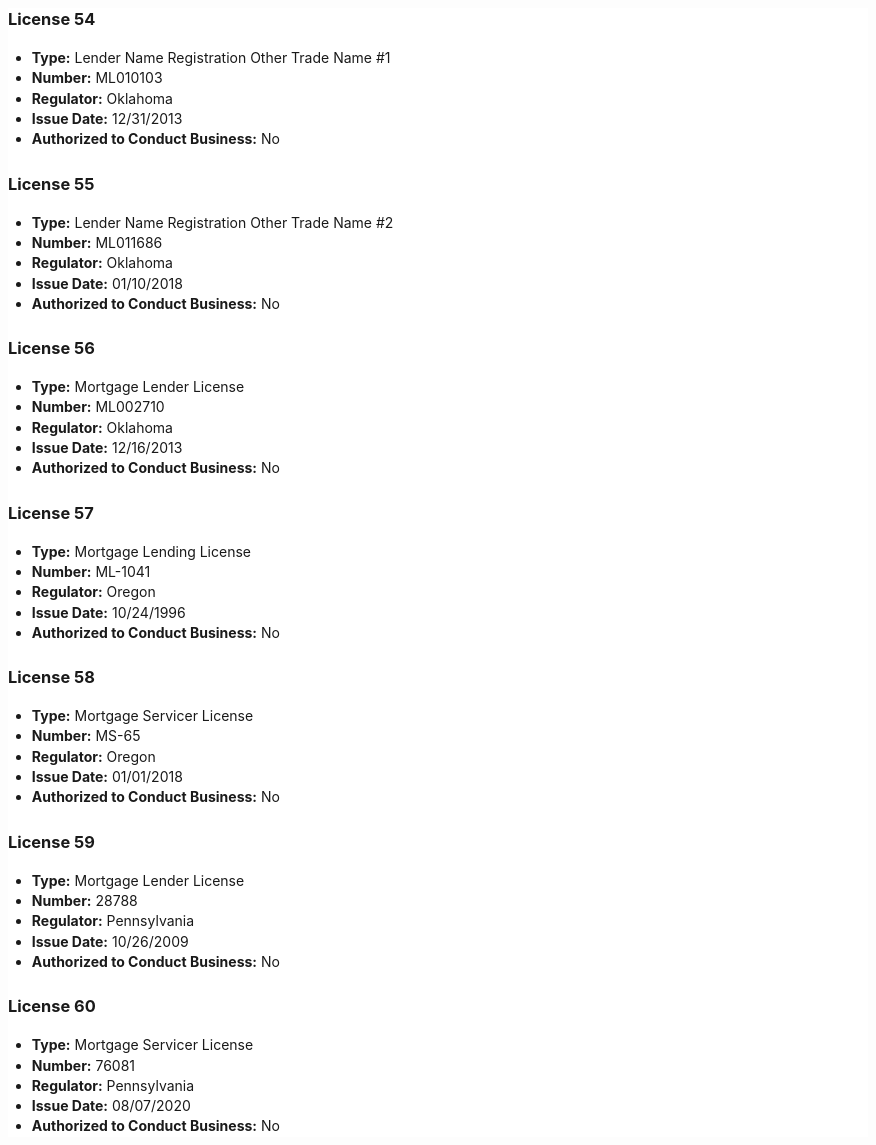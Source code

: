### License 54
- **Type:** Lender Name Registration Other Trade Name #1
- **Number:** ML010103
- **Regulator:** Oklahoma
- **Issue Date:** 12/31/2013
- **Authorized to Conduct Business:** No

### License 55
- **Type:** Lender Name Registration Other Trade Name #2
- **Number:** ML011686
- **Regulator:** Oklahoma
- **Issue Date:** 01/10/2018
- **Authorized to Conduct Business:** No

### License 56
- **Type:** Mortgage Lender License
- **Number:** ML002710
- **Regulator:** Oklahoma
- **Issue Date:** 12/16/2013
- **Authorized to Conduct Business:** No

### License 57
- **Type:** Mortgage Lending License
- **Number:** ML-1041
- **Regulator:** Oregon
- **Issue Date:** 10/24/1996
- **Authorized to Conduct Business:** No

### License 58
- **Type:** Mortgage Servicer License
- **Number:** MS-65
- **Regulator:** Oregon
- **Issue Date:** 01/01/2018
- **Authorized to Conduct Business:** No

### License 59
- **Type:** Mortgage Lender License
- **Number:** 28788
- **Regulator:** Pennsylvania
- **Issue Date:** 10/26/2009
- **Authorized to Conduct Business:** No

### License 60
- **Type:** Mortgage Servicer License
- **Number:** 76081
- **Regulator:** Pennsylvania
- **Issue Date:** 08/07/2020
- **Authorized to Conduct Business:** No
